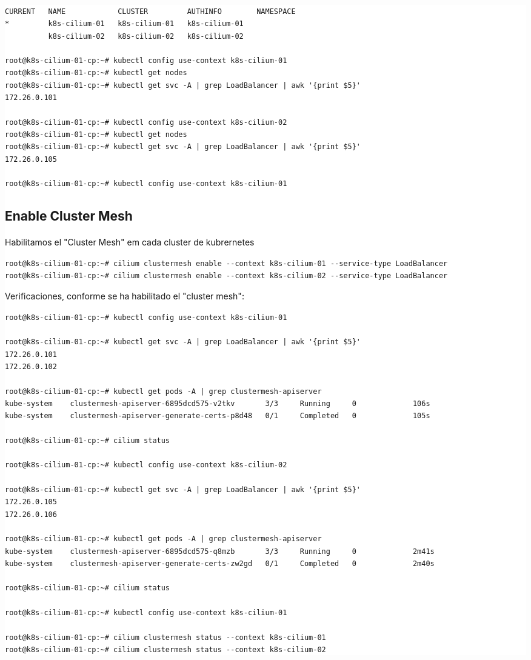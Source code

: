 ```
CURRENT   NAME            CLUSTER         AUTHINFO        NAMESPACE
*         k8s-cilium-01   k8s-cilium-01   k8s-cilium-01
          k8s-cilium-02   k8s-cilium-02   k8s-cilium-02

root@k8s-cilium-01-cp:~# kubectl config use-context k8s-cilium-01
root@k8s-cilium-01-cp:~# kubectl get nodes
root@k8s-cilium-01-cp:~# kubectl get svc -A | grep LoadBalancer | awk '{print $5}'
172.26.0.101

root@k8s-cilium-01-cp:~# kubectl config use-context k8s-cilium-02
root@k8s-cilium-01-cp:~# kubectl get nodes
root@k8s-cilium-01-cp:~# kubectl get svc -A | grep LoadBalancer | awk '{print $5}'
172.26.0.105

root@k8s-cilium-01-cp:~# kubectl config use-context k8s-cilium-01
```

## Enable Cluster Mesh <div id='id22' />

Habilitamos el "Cluster Mesh" em cada cluster de kubrernetes

```
root@k8s-cilium-01-cp:~# cilium clustermesh enable --context k8s-cilium-01 --service-type LoadBalancer
root@k8s-cilium-01-cp:~# cilium clustermesh enable --context k8s-cilium-02 --service-type LoadBalancer
```

Verificaciones, conforme se ha habilitado el "cluster mesh":

```
root@k8s-cilium-01-cp:~# kubectl config use-context k8s-cilium-01

root@k8s-cilium-01-cp:~# kubectl get svc -A | grep LoadBalancer | awk '{print $5}'
172.26.0.101
172.26.0.102

root@k8s-cilium-01-cp:~# kubectl get pods -A | grep clustermesh-apiserver
kube-system    clustermesh-apiserver-6895dcd575-v2tkv       3/3     Running     0             106s
kube-system    clustermesh-apiserver-generate-certs-p8d48   0/1     Completed   0             105s

root@k8s-cilium-01-cp:~# cilium status

root@k8s-cilium-01-cp:~# kubectl config use-context k8s-cilium-02

root@k8s-cilium-01-cp:~# kubectl get svc -A | grep LoadBalancer | awk '{print $5}'
172.26.0.105
172.26.0.106

root@k8s-cilium-01-cp:~# kubectl get pods -A | grep clustermesh-apiserver
kube-system    clustermesh-apiserver-6895dcd575-q8mzb       3/3     Running     0             2m41s
kube-system    clustermesh-apiserver-generate-certs-zw2gd   0/1     Completed   0             2m40s

root@k8s-cilium-01-cp:~# cilium status

root@k8s-cilium-01-cp:~# kubectl config use-context k8s-cilium-01

root@k8s-cilium-01-cp:~# cilium clustermesh status --context k8s-cilium-01
root@k8s-cilium-01-cp:~# cilium clustermesh status --context k8s-cilium-02
```

